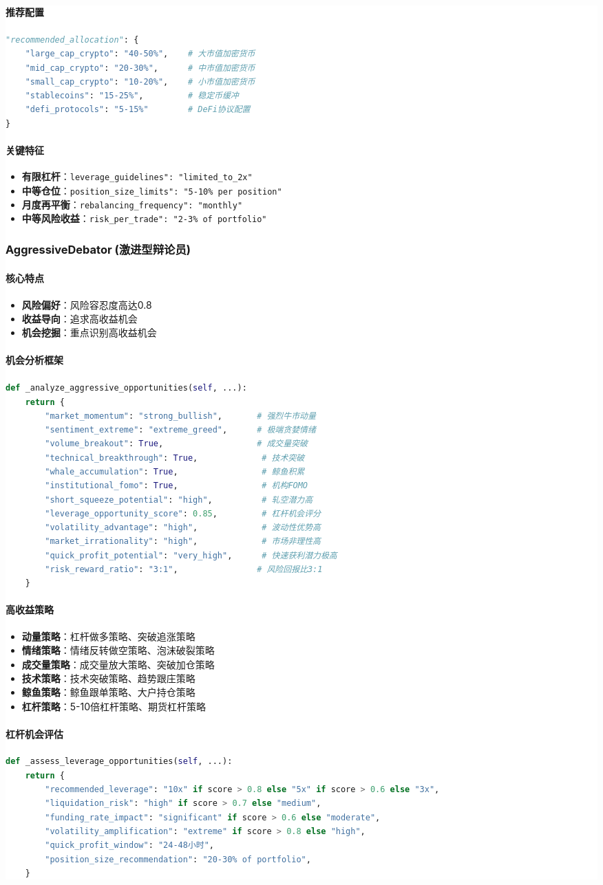 #### 推荐配置
```python
"recommended_allocation": {
    "large_cap_crypto": "40-50%",    # 大市值加密货币
    "mid_cap_crypto": "20-30%",      # 中市值加密货币
    "small_cap_crypto": "10-20%",    # 小市值加密货币
    "stablecoins": "15-25%",         # 稳定币缓冲
    "defi_protocols": "5-15%"        # DeFi协议配置
}
```

#### 关键特征
- **有限杠杆**：`leverage_guidelines": "limited_to_2x"`
- **中等仓位**：`position_size_limits": "5-10% per position"`
- **月度再平衡**：`rebalancing_frequency": "monthly"`
- **中等风险收益**：`risk_per_trade": "2-3% of portfolio"`

### AggressiveDebator (激进型辩论员)

#### 核心特点
- **风险偏好**：风险容忍度高达0.8
- **收益导向**：追求高收益机会
- **机会挖掘**：重点识别高收益机会

#### 机会分析框架
```python
def _analyze_aggressive_opportunities(self, ...):
    return {
        "market_momentum": "strong_bullish",       # 强烈牛市动量
        "sentiment_extreme": "extreme_greed",      # 极端贪婪情绪
        "volume_breakout": True,                   # 成交量突破
        "technical_breakthrough": True,             # 技术突破
        "whale_accumulation": True,                 # 鲸鱼积累
        "institutional_fomo": True,                 # 机构FOMO
        "short_squeeze_potential": "high",          # 轧空潜力高
        "leverage_opportunity_score": 0.85,         # 杠杆机会评分
        "volatility_advantage": "high",             # 波动性优势高
        "market_irrationality": "high",             # 市场非理性高
        "quick_profit_potential": "very_high",      # 快速获利潜力极高
        "risk_reward_ratio": "3:1",                # 风险回报比3:1
    }
```

#### 高收益策略
- **动量策略**：杠杆做多策略、突破追涨策略
- **情绪策略**：情绪反转做空策略、泡沫破裂策略
- **成交量策略**：成交量放大策略、突破加仓策略
- **技术策略**：技术突破策略、趋势跟庄策略
- **鲸鱼策略**：鲸鱼跟单策略、大户持仓策略
- **杠杆策略**：5-10倍杠杆策略、期货杠杆策略

#### 杠杆机会评估
```python
def _assess_leverage_opportunities(self, ...):
    return {
        "recommended_leverage": "10x" if score > 0.8 else "5x" if score > 0.6 else "3x",
        "liquidation_risk": "high" if score > 0.7 else "medium",
        "funding_rate_impact": "significant" if score > 0.6 else "moderate",
        "volatility_amplification": "extreme" if score > 0.8 else "high",
        "quick_profit_window": "24-48小时",
        "position_size_recommendation": "20-30% of portfolio",
    }
```
